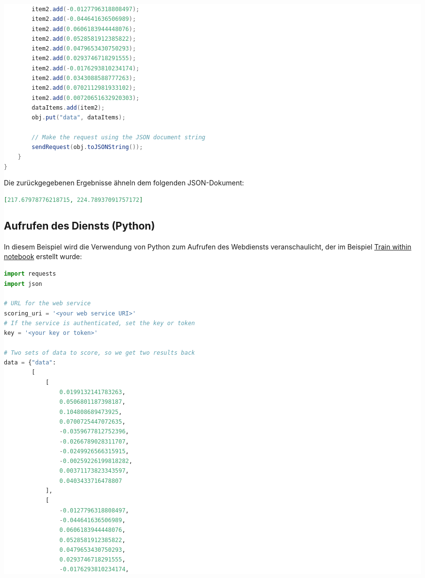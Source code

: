 ```java
        item2.add(-0.0127796318808497);
        item2.add(-0.044641636506989);
        item2.add(0.0606183944448076);
        item2.add(0.0528581912385822);
        item2.add(0.0479653430750293);
        item2.add(0.0293746718291555);
        item2.add(-0.0176293810234174);
        item2.add(0.0343088588777263);
        item2.add(0.0702112981933102);
        item2.add(0.00720651632920303);
        dataItems.add(item2);
        obj.put("data", dataItems);

        // Make the request using the JSON document string
        sendRequest(obj.toJSONString());
    }
}
```

Die zurückgegebenen Ergebnisse ähneln dem folgenden JSON-Dokument:

```json
[217.67978776218715, 224.78937091757172]
```

## <a name="call-the-service-python"></a>Aufrufen des Diensts (Python)

In diesem Beispiel wird die Verwendung von Python zum Aufrufen des Webdiensts veranschaulicht, der im Beispiel [Train within notebook](https://github.com/Azure/MachineLearningNotebooks/blob/master/how-to-use-azureml/machine-learning-pipelines/intro-to-pipelines/notebook_runner/training_notebook.ipynb) erstellt wurde:

```python
import requests
import json

# URL for the web service
scoring_uri = '<your web service URI>'
# If the service is authenticated, set the key or token
key = '<your key or token>'

# Two sets of data to score, so we get two results back
data = {"data":
        [
            [
                0.0199132141783263,
                0.0506801187398187,
                0.104808689473925,
                0.0700725447072635,
                -0.0359677812752396,
                -0.0266789028311707,
                -0.0249926566315915,
                -0.00259226199818282,
                0.00371173823343597,
                0.0403433716478807
            ],
            [
                -0.0127796318808497,
                -0.044641636506989,
                0.0606183944448076,
                0.0528581912385822,
                0.0479653430750293,
                0.0293746718291555,
                -0.0176293810234174,
```